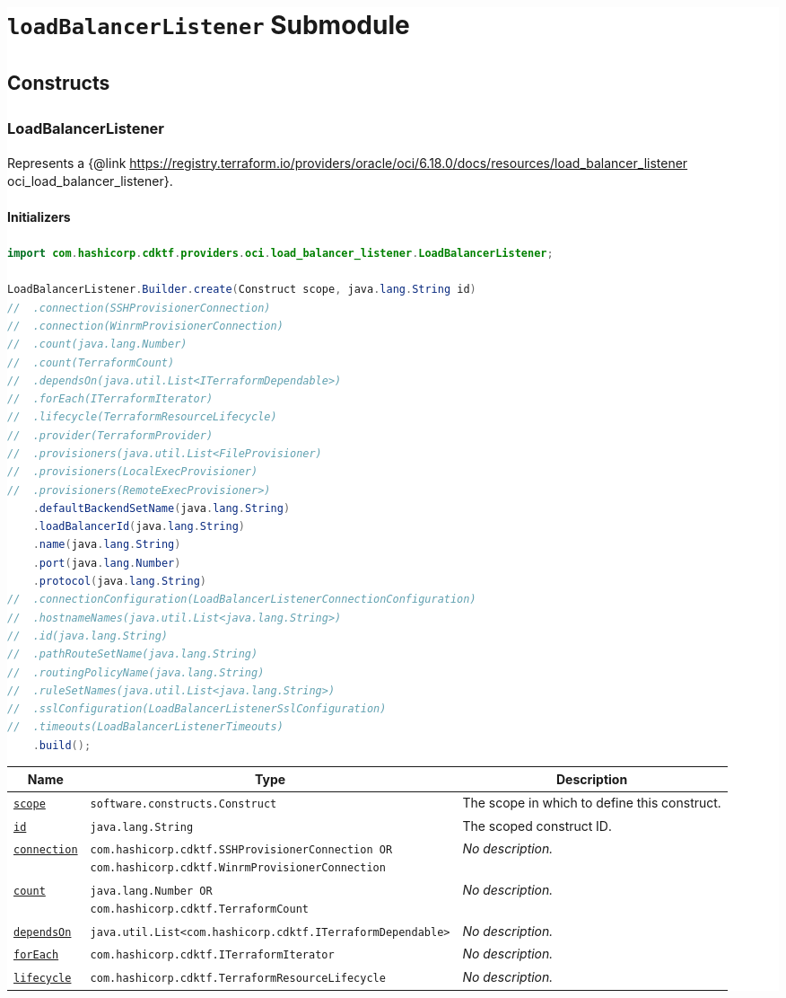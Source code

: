 # `loadBalancerListener` Submodule <a name="`loadBalancerListener` Submodule" id="rhizo-co-terraform-provider-oci.loadBalancerListener"></a>

## Constructs <a name="Constructs" id="Constructs"></a>

### LoadBalancerListener <a name="LoadBalancerListener" id="rhizo-co-terraform-provider-oci.loadBalancerListener.LoadBalancerListener"></a>

Represents a {@link https://registry.terraform.io/providers/oracle/oci/6.18.0/docs/resources/load_balancer_listener oci_load_balancer_listener}.

#### Initializers <a name="Initializers" id="rhizo-co-terraform-provider-oci.loadBalancerListener.LoadBalancerListener.Initializer"></a>

```java
import com.hashicorp.cdktf.providers.oci.load_balancer_listener.LoadBalancerListener;

LoadBalancerListener.Builder.create(Construct scope, java.lang.String id)
//  .connection(SSHProvisionerConnection)
//  .connection(WinrmProvisionerConnection)
//  .count(java.lang.Number)
//  .count(TerraformCount)
//  .dependsOn(java.util.List<ITerraformDependable>)
//  .forEach(ITerraformIterator)
//  .lifecycle(TerraformResourceLifecycle)
//  .provider(TerraformProvider)
//  .provisioners(java.util.List<FileProvisioner)
//  .provisioners(LocalExecProvisioner)
//  .provisioners(RemoteExecProvisioner>)
    .defaultBackendSetName(java.lang.String)
    .loadBalancerId(java.lang.String)
    .name(java.lang.String)
    .port(java.lang.Number)
    .protocol(java.lang.String)
//  .connectionConfiguration(LoadBalancerListenerConnectionConfiguration)
//  .hostnameNames(java.util.List<java.lang.String>)
//  .id(java.lang.String)
//  .pathRouteSetName(java.lang.String)
//  .routingPolicyName(java.lang.String)
//  .ruleSetNames(java.util.List<java.lang.String>)
//  .sslConfiguration(LoadBalancerListenerSslConfiguration)
//  .timeouts(LoadBalancerListenerTimeouts)
    .build();
```

| **Name** | **Type** | **Description** |
| --- | --- | --- |
| <code><a href="#rhizo-co-terraform-provider-oci.loadBalancerListener.LoadBalancerListener.Initializer.parameter.scope">scope</a></code> | <code>software.constructs.Construct</code> | The scope in which to define this construct. |
| <code><a href="#rhizo-co-terraform-provider-oci.loadBalancerListener.LoadBalancerListener.Initializer.parameter.id">id</a></code> | <code>java.lang.String</code> | The scoped construct ID. |
| <code><a href="#rhizo-co-terraform-provider-oci.loadBalancerListener.LoadBalancerListener.Initializer.parameter.connection">connection</a></code> | <code>com.hashicorp.cdktf.SSHProvisionerConnection OR com.hashicorp.cdktf.WinrmProvisionerConnection</code> | *No description.* |
| <code><a href="#rhizo-co-terraform-provider-oci.loadBalancerListener.LoadBalancerListener.Initializer.parameter.count">count</a></code> | <code>java.lang.Number OR com.hashicorp.cdktf.TerraformCount</code> | *No description.* |
| <code><a href="#rhizo-co-terraform-provider-oci.loadBalancerListener.LoadBalancerListener.Initializer.parameter.dependsOn">dependsOn</a></code> | <code>java.util.List<com.hashicorp.cdktf.ITerraformDependable></code> | *No description.* |
| <code><a href="#rhizo-co-terraform-provider-oci.loadBalancerListener.LoadBalancerListener.Initializer.parameter.forEach">forEach</a></code> | <code>com.hashicorp.cdktf.ITerraformIterator</code> | *No description.* |
| <code><a href="#rhizo-co-terraform-provider-oci.loadBalancerListener.LoadBalancerListener.Initializer.parameter.lifecycle">lifecycle</a></code> | <code>com.hashicorp.cdktf.TerraformResourceLifecycle</code> | *No description.* |